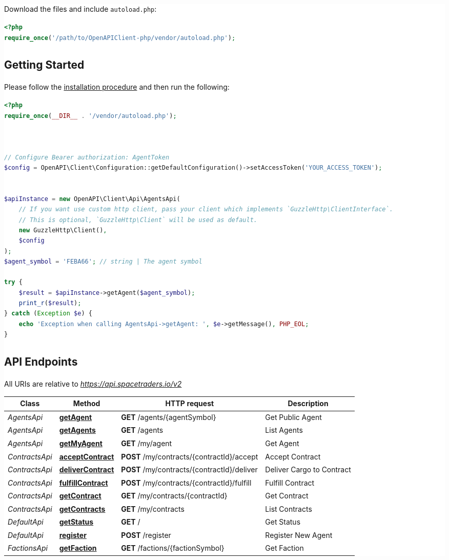 Download the files and include `autoload.php`:

```php
<?php
require_once('/path/to/OpenAPIClient-php/vendor/autoload.php');
```

## Getting Started

Please follow the [installation procedure](#installation--usage) and then run the following:

```php
<?php
require_once(__DIR__ . '/vendor/autoload.php');



// Configure Bearer authorization: AgentToken
$config = OpenAPI\Client\Configuration::getDefaultConfiguration()->setAccessToken('YOUR_ACCESS_TOKEN');


$apiInstance = new OpenAPI\Client\Api\AgentsApi(
    // If you want use custom http client, pass your client which implements `GuzzleHttp\ClientInterface`.
    // This is optional, `GuzzleHttp\Client` will be used as default.
    new GuzzleHttp\Client(),
    $config
);
$agent_symbol = 'FEBA66'; // string | The agent symbol

try {
    $result = $apiInstance->getAgent($agent_symbol);
    print_r($result);
} catch (Exception $e) {
    echo 'Exception when calling AgentsApi->getAgent: ', $e->getMessage(), PHP_EOL;
}

```

## API Endpoints

All URIs are relative to *https://api.spacetraders.io/v2*

Class | Method | HTTP request | Description
------------ | ------------- | ------------- | -------------
*AgentsApi* | [**getAgent**](docs/Api/AgentsApi.md#getagent) | **GET** /agents/{agentSymbol} | Get Public Agent
*AgentsApi* | [**getAgents**](docs/Api/AgentsApi.md#getagents) | **GET** /agents | List Agents
*AgentsApi* | [**getMyAgent**](docs/Api/AgentsApi.md#getmyagent) | **GET** /my/agent | Get Agent
*ContractsApi* | [**acceptContract**](docs/Api/ContractsApi.md#acceptcontract) | **POST** /my/contracts/{contractId}/accept | Accept Contract
*ContractsApi* | [**deliverContract**](docs/Api/ContractsApi.md#delivercontract) | **POST** /my/contracts/{contractId}/deliver | Deliver Cargo to Contract
*ContractsApi* | [**fulfillContract**](docs/Api/ContractsApi.md#fulfillcontract) | **POST** /my/contracts/{contractId}/fulfill | Fulfill Contract
*ContractsApi* | [**getContract**](docs/Api/ContractsApi.md#getcontract) | **GET** /my/contracts/{contractId} | Get Contract
*ContractsApi* | [**getContracts**](docs/Api/ContractsApi.md#getcontracts) | **GET** /my/contracts | List Contracts
*DefaultApi* | [**getStatus**](docs/Api/DefaultApi.md#getstatus) | **GET** / | Get Status
*DefaultApi* | [**register**](docs/Api/DefaultApi.md#register) | **POST** /register | Register New Agent
*FactionsApi* | [**getFaction**](docs/Api/FactionsApi.md#getfaction) | **GET** /factions/{factionSymbol} | Get Faction